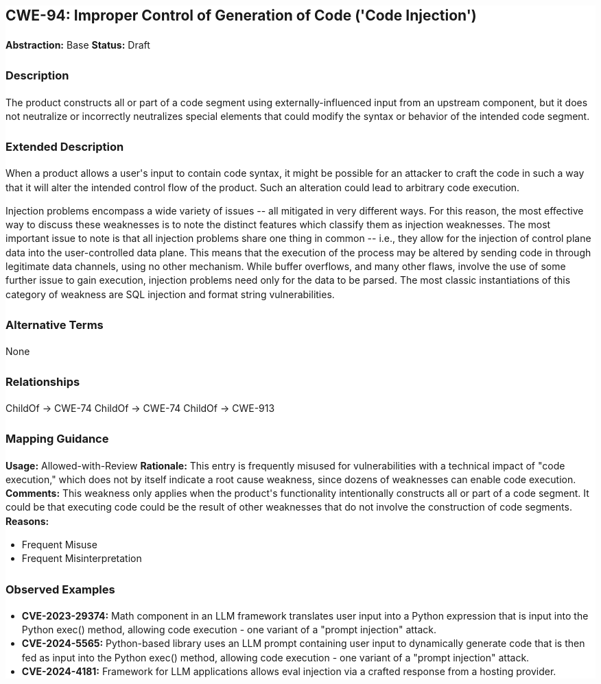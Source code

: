 
## CWE-94: Improper Control of Generation of Code ('Code Injection')
**Abstraction:** Base
**Status:** Draft

### Description
The product constructs all or part of a code segment using externally-influenced input from an upstream component, but it does not neutralize or incorrectly neutralizes special elements that could modify the syntax or behavior of the intended code segment.

### Extended Description


When a product allows a user's input to contain code syntax, it might be possible for an attacker to craft the code in such a way that it will alter the intended control flow of the product. Such an alteration could lead to arbitrary code execution.


Injection problems encompass a wide variety of issues -- all mitigated in very different ways. For this reason, the most effective way to discuss these weaknesses is to note the distinct features which classify them as injection weaknesses. The most important issue to note is that all injection problems share one thing in common -- i.e., they allow for the injection of control plane data into the user-controlled data plane. This means that the execution of the process may be altered by sending code in through legitimate data channels, using no other mechanism. While buffer overflows, and many other flaws, involve the use of some further issue to gain execution, injection problems need only for the data to be parsed. The most classic instantiations of this category of weakness are SQL injection and format string vulnerabilities.


### Alternative Terms
None

### Relationships
ChildOf -> CWE-74
ChildOf -> CWE-74
ChildOf -> CWE-913

### Mapping Guidance
**Usage:** Allowed-with-Review
**Rationale:** This entry is frequently misused for vulnerabilities with a technical impact of "code execution," which does not by itself indicate a root cause weakness, since dozens of weaknesses can enable code execution.
**Comments:** This weakness only applies when the product's functionality intentionally constructs all or part of a code segment. It could be that executing code could be the result of other weaknesses that do not involve the construction of code segments.
**Reasons:**
- Frequent Misuse
- Frequent Misinterpretation



### Observed Examples
- **CVE-2023-29374:** Math component in an LLM framework translates user input into a Python expression that is input into the Python exec() method, allowing code execution - one variant of a "prompt injection" attack.
- **CVE-2024-5565:** Python-based library uses an LLM prompt containing user input to dynamically generate code that is then fed as input into the Python exec() method, allowing code execution - one variant of a "prompt injection" attack.
- **CVE-2024-4181:** Framework for LLM applications allows eval injection via a crafted response from a hosting provider.

